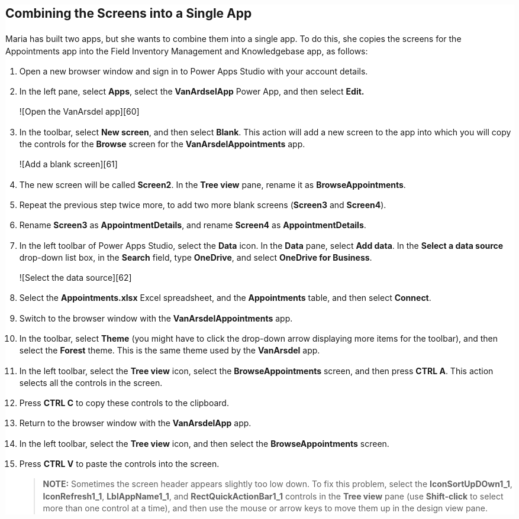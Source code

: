 ## Combining the Screens into a Single App

Maria has built two apps, but she wants to combine them into a single app. To do this, she copies the screens for the Appointments app into the Field Inventory Management and Knowledgebase app, as follows:

1.  Open a new browser window and sign in to Power Apps Studio with your account details.

2.  In the left pane, select **Apps**, select the **VanArdselApp** Power App, and then select **Edit.**

    ![Open the VanArsdel app][60]

3.  In the toolbar, select **New screen**, and then select **Blank**. This action will add a new screen to the app into which you will copy the controls for the **Browse** screen for the **VanArsdelAppointments** app.

    ![Add a blank screen][61]

4.  The new screen will be called **Screen2**. In the **Tree view** pane, rename it as **BrowseAppointments**.

5.  Repeat the previous step twice more, to add two more blank screens (**Screen3** and **Screen4**).

6.  Rename **Screen3** as **AppointmentDetails**, and rename **Screen4** as **AppointmentDetails**.

7.  In the left toolbar of Power Apps Studio, select the **Data** icon. In the **Data** pane, select **Add data**. In the **Select a data source** drop-down list box, in the **Search** field, type **OneDrive**, and select **OneDrive for Business**.

    ![Select the data source][62]

8.  Select the **Appointments.xlsx** Excel spreadsheet, and the **Appointments** table, and then select **Connect**.

9.  Switch to the browser window with the **VanArsdelAppointments** app.

10. In the toolbar, select **Theme** (you might have to click the drop-down arrow displaying more items for the toolbar), and then select the **Forest** theme. This is the same theme used by the **VanArsdel** app.

11. In the left toolbar, select the **Tree view** icon, select the **BrowseAppointments** screen, and then press **CTRL A**. This action selects all the controls in the screen.

12. Press **CTRL C** to copy these controls to the clipboard.

13. Return to the browser window with the **VanArsdelApp** app.

14. In the left toolbar, select the **Tree view** icon, and then select the **BrowseAppointments** screen.

15. Press **CTRL V** to paste the controls into the screen.

    > **NOTE:**
    > Sometimes the screen header appears slightly too low down. To fix this problem, select the **IconSortUpDOwn1\_1**, **IconRefresh1\_1**, **LblAppName1\_1**, and **RectQuickActionBar1\_1** controls in the **Tree view** pane (use **Shift-click** to select more than one control at a time), and then use the mouse or arrow keys to move them up in the design view pane.
